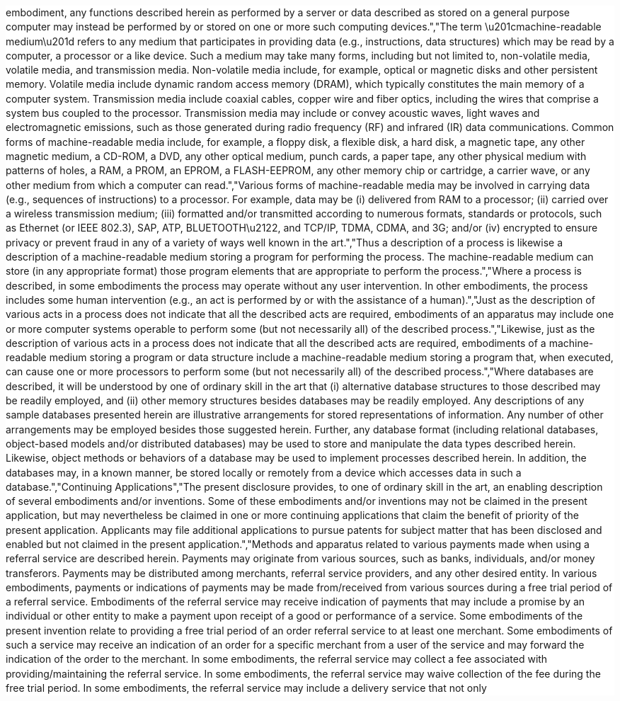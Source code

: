 embodiment, any functions described herein as performed by a server or data described as stored on a general purpose computer may instead be performed by or stored on one or more such computing devices.","The term \u201cmachine-readable medium\u201d refers to any medium that participates in providing data (e.g., instructions, data structures) which may be read by a computer, a processor or a like device. Such a medium may take many forms, including but not limited to, non-volatile media, volatile media, and transmission media. Non-volatile media include, for example, optical or magnetic disks  and other persistent memory. Volatile media include dynamic random access memory  (DRAM), which typically constitutes the main memory of a computer system. Transmission media include coaxial cables, copper wire and fiber optics, including the wires that comprise a system bus  coupled to the processor. Transmission media may include or convey acoustic waves, light waves and electromagnetic emissions, such as those generated during radio frequency (RF) and infrared (IR) data communications. Common forms of machine-readable media include, for example, a floppy disk, a flexible disk, a hard disk, a magnetic tape, any other magnetic medium, a CD-ROM, a DVD, any other optical medium, punch cards, a paper tape, any other physical medium with patterns of holes, a RAM, a PROM, an EPROM, a FLASH-EEPROM, any other memory chip or cartridge, a carrier wave, or any other medium from which a computer can read.","Various forms of machine-readable media may be involved in carrying data (e.g., sequences of instructions) to a processor. For example, data may be (i) delivered from RAM to a processor; (ii) carried over a wireless transmission medium; (iii) formatted and\/or transmitted according to numerous formats, standards or protocols, such as Ethernet (or IEEE 802.3), SAP, ATP, BLUETOOTH\u2122, and TCP\/IP, TDMA, CDMA, and 3G; and\/or (iv) encrypted to ensure privacy or prevent fraud in any of a variety of ways well known in the art.","Thus a description of a process is likewise a description of a machine-readable medium storing a program for performing the process. The machine-readable medium can store (in any appropriate format) those program elements that are appropriate to perform the process.","Where a process is described, in some embodiments the process may operate without any user intervention. In other embodiments, the process includes some human intervention (e.g., an act is performed by or with the assistance of a human).","Just as the description of various acts in a process does not indicate that all the described acts are required, embodiments of an apparatus may include one or more computer systems operable to perform some (but not necessarily all) of the described process.","Likewise, just as the description of various acts in a process does not indicate that all the described acts are required, embodiments of a machine-readable medium storing a program or data structure include a machine-readable medium storing a program that, when executed, can cause one or more processors to perform some (but not necessarily all) of the described process.","Where databases are described, it will be understood by one of ordinary skill in the art that (i) alternative database structures to those described may be readily employed, and (ii) other memory structures besides databases may be readily employed. Any descriptions of any sample databases presented herein are illustrative arrangements for stored representations of information. Any number of other arrangements may be employed besides those suggested herein. Further, any database format (including relational databases, object-based models and\/or distributed databases) may be used to store and manipulate the data types described herein. Likewise, object methods or behaviors of a database may be used to implement processes described herein. In addition, the databases may, in a known manner, be stored locally or remotely from a device which accesses data in such a database.","Continuing Applications","The present disclosure provides, to one of ordinary skill in the art, an enabling description of several embodiments and\/or inventions. Some of these embodiments and\/or inventions may not be claimed in the present application, but may nevertheless be claimed in one or more continuing applications that claim the benefit of priority of the present application. Applicants may file additional applications to pursue patents for subject matter that has been disclosed and enabled but not claimed in the present application.","Methods and apparatus related to various payments made when using a referral service are described herein. Payments may originate from various sources, such as banks, individuals, and\/or money transferors. Payments may be distributed among merchants, referral service providers, and any other desired entity. In various embodiments, payments or indications of payments may be made from\/received from various sources during a free trial period of a referral service. Embodiments of the referral service may receive indication of payments that may include a promise by an individual or other entity to make a payment upon receipt of a good or performance of a service. Some embodiments of the present invention relate to providing a free trial period of an order referral service to at least one merchant. Some embodiments of such a service may receive an indication of an order for a specific merchant from a user of the service and may forward the indication of the order to the merchant. In some embodiments, the referral service may collect a fee associated with providing\/maintaining the referral service. In some embodiments, the referral service may waive collection of the fee during the free trial period. In some embodiments, the referral service may include a delivery service that not only